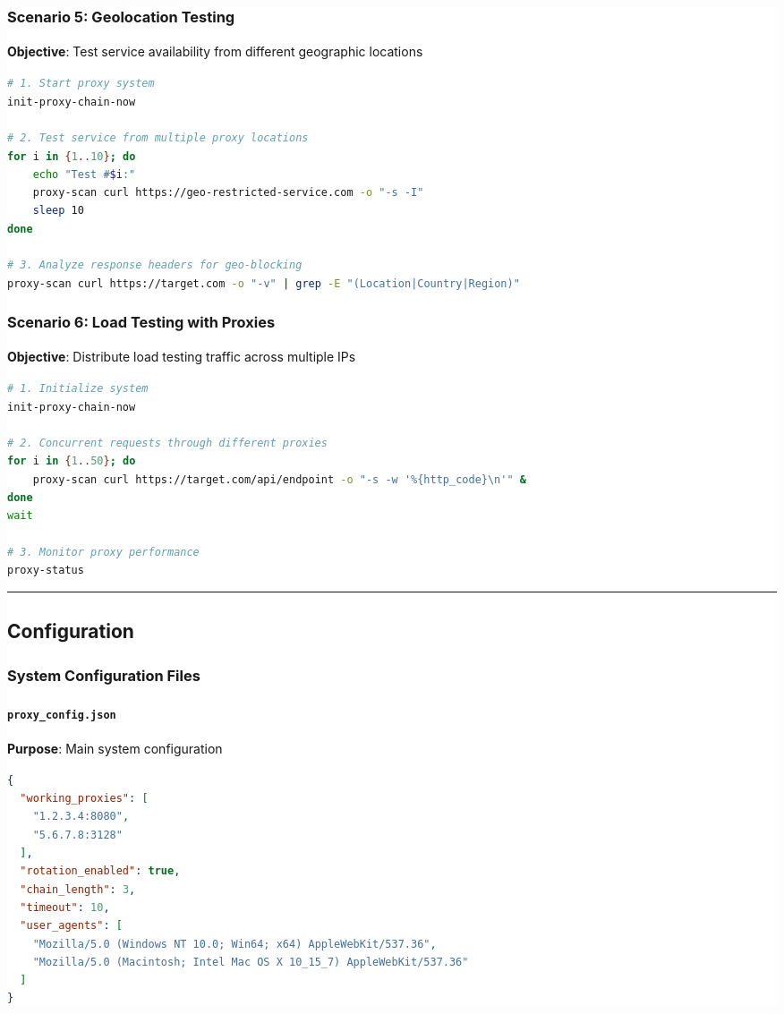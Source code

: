 ### Scenario 5: Geolocation Testing

**Objective**: Test service availability from different geographic locations

```bash
# 1. Start proxy system
init-proxy-chain-now

# 2. Test service from multiple proxy locations
for i in {1..10}; do
    echo "Test #$i:"
    proxy-scan curl https://geo-restricted-service.com -o "-s -I"
    sleep 10
done

# 3. Analyze response headers for geo-blocking
proxy-scan curl https://target.com -o "-v" | grep -E "(Location|Country|Region)"
```

### Scenario 6: Load Testing with Proxies

**Objective**: Distribute load testing traffic across multiple IPs

```bash
# 1. Initialize system
init-proxy-chain-now

# 2. Concurrent requests through different proxies
for i in {1..50}; do
    proxy-scan curl https://target.com/api/endpoint -o "-s -w '%{http_code}\n'" &
done
wait

# 3. Monitor proxy performance
proxy-status
```

---

## Configuration

### System Configuration Files

#### `proxy_config.json`
**Purpose**: Main system configuration
```json
{
  "working_proxies": [
    "1.2.3.4:8080",
    "5.6.7.8:3128"
  ],
  "rotation_enabled": true,
  "chain_length": 3,
  "timeout": 10,
  "user_agents": [
    "Mozilla/5.0 (Windows NT 10.0; Win64; x64) AppleWebKit/537.36",
    "Mozilla/5.0 (Macintosh; Intel Mac OS X 10_15_7) AppleWebKit/537.36"
  ]
}
```
